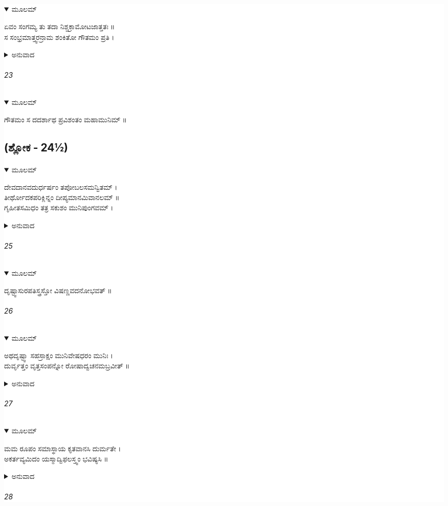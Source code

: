 
<details open><summary>ಮೂಲಮ್</summary>

ಏವಂ ಸಂಗಮ್ಯ ತು ತದಾ ನಿಶ್ಚಕ್ರಾಮೋಟಜಾತ್ತತಃ ॥  
ಸ ಸಂಭ್ರಮಾತ್ತ್ವರನ್ರಾಮ ಶಂಕಿತೋ ಗೌತಮಂ ಪ್ರತಿ ।
</details>

<details><summary>ಅನುವಾದ</summary></details>

###### 23


<details open><summary>ಮೂಲಮ್</summary>

ಗೌತಮಂ ಸ ದದರ್ಶಾಥ ಪ್ರವಿಶಂತಂ ಮಹಾಮುನಿಮ್ ॥
</details>

## (ಶ್ಲೋಕ - 24½)


<details open><summary>ಮೂಲಮ್</summary>

ದೇವದಾನವದುರ್ಧರ್ಷಂ ತಪೋಬಲಸಮನ್ವಿತಮ್ ।  
ತೀರ್ಥೋದಕಪರಿಕ್ಲಿನ್ನಂ ದೀಪ್ಯಮಾನಮಿವಾನಲಮ್ ॥  
ಗೃಹೀತಸಮಿಧಂ ತತ್ರ ಸಕುಶಂ ಮುನಿಪುಂಗವಮ್ ।
</details>

<details><summary>ಅನುವಾದ</summary></details>

###### 25


<details open><summary>ಮೂಲಮ್</summary>

ದೃಷ್ಟ್ವಾಸುರಪತಿಸ್ತ್ರಸ್ತೋ ವಿಷಣ್ಣವದನೋಭವತ್ ॥
</details>

###### 26


<details open><summary>ಮೂಲಮ್</summary>

ಅಥದೃಷ್ಟ್ವಾ ಸಹಸ್ರಾಕ್ಷಂ ಮುನಿವೇಷಧರಂ ಮುನಿಃ ।  
ದುರ್ವೃತ್ತಂ ವೃತ್ತಸಂಪನ್ನೋ ರೋಷಾದ್ವಚನಮಬ್ರವೀತ್ ॥
</details>

<details><summary>ಅನುವಾದ</summary></details>

###### 27


<details open><summary>ಮೂಲಮ್</summary>

ಮಮ ರೂಪಂ ಸಮಾಸ್ಥಾಯ ಕೃತವಾನಸಿ ದುರ್ಮತೇ ।  
ಅಕರ್ತವ್ಯಮಿದಂ ಯಸ್ಮಾದ್ವಿಫಲಸ್ತ್ವಂ ಭವಿಷ್ಯಸಿ ॥
</details>

<details><summary>ಅನುವಾದ</summary></details>

###### 28

